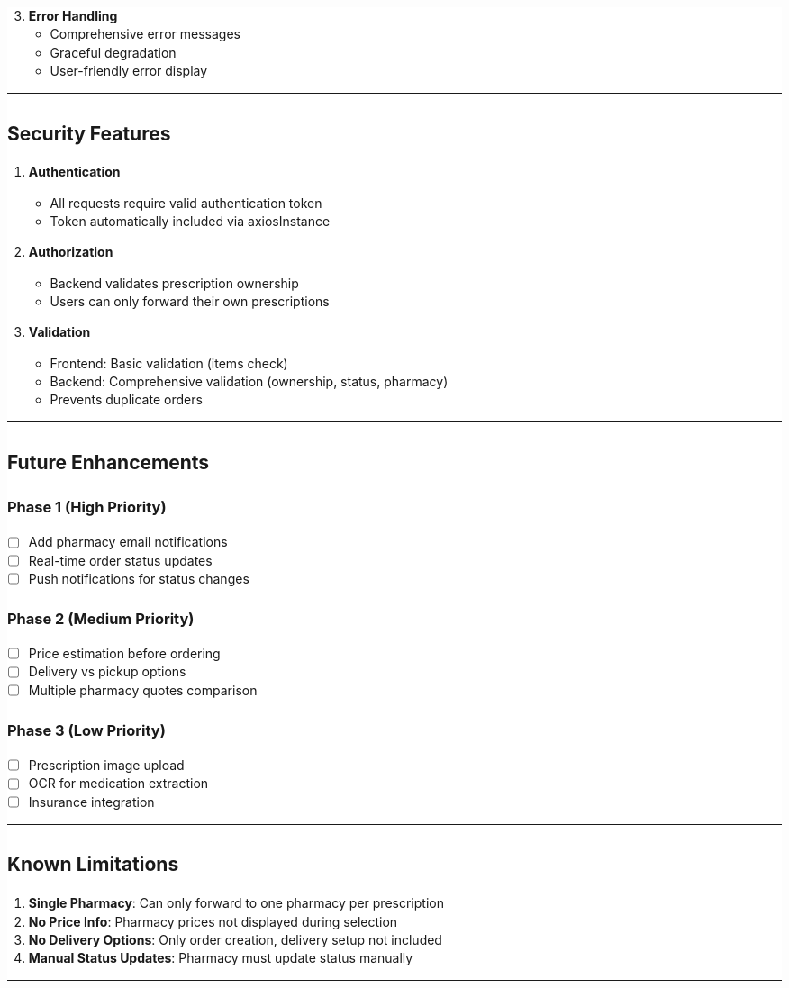 3. **Error Handling**
   - Comprehensive error messages
   - Graceful degradation
   - User-friendly error display

---

## Security Features

1. **Authentication**
   - All requests require valid authentication token
   - Token automatically included via axiosInstance

2. **Authorization**
   - Backend validates prescription ownership
   - Users can only forward their own prescriptions

3. **Validation**
   - Frontend: Basic validation (items check)
   - Backend: Comprehensive validation (ownership, status, pharmacy)
   - Prevents duplicate orders

---

## Future Enhancements

### Phase 1 (High Priority)
- [ ] Add pharmacy email notifications
- [ ] Real-time order status updates
- [ ] Push notifications for status changes

### Phase 2 (Medium Priority)
- [ ] Price estimation before ordering
- [ ] Delivery vs pickup options
- [ ] Multiple pharmacy quotes comparison

### Phase 3 (Low Priority)
- [ ] Prescription image upload
- [ ] OCR for medication extraction
- [ ] Insurance integration

---

## Known Limitations

1. **Single Pharmacy**: Can only forward to one pharmacy per prescription
2. **No Price Info**: Pharmacy prices not displayed during selection
3. **No Delivery Options**: Only order creation, delivery setup not included
4. **Manual Status Updates**: Pharmacy must update status manually

---
